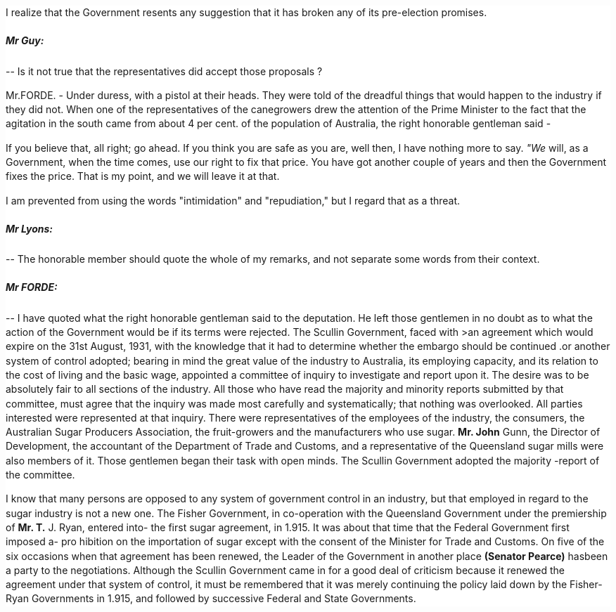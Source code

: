 I realize that the Government resents any suggestion that it has broken any of its pre-election promises. 

##### Mr Guy:

-- Is it not true that the representatives did accept those proposals ? 

Mr.FORDE. - Under duress, with a pistol at their heads. They were told of the dreadful things that would happen to the industry if they did not. When one of the representatives of the canegrowers drew the attention of the Prime Minister to the fact that the agitation in the south came from about 4 per cent. of the population of Australia, the right honorable gentleman said - 

If you believe that, all right; go ahead. If you think you are safe as you are, well then, I have nothing more to say.  *"We*  will, as a Government, when the time comes, use our right to fix that price. You have got another couple of years and then the Government fixes the price. That is my point, and we will leave it at that. 

I am prevented from using the words "intimidation" and "repudiation," but I regard that as a threat. 

##### Mr Lyons:

-- The honorable member should quote the whole of my remarks, and not separate some words from their context. 

##### Mr FORDE:

-- I have quoted what the right honorable gentleman said to the deputation. He left those gentlemen in no doubt as to what the action of the Government would be if its terms were rejected. The Scullin Government, faced with &gt;an agreement which would expire on the 31st August, 1931, with the knowledge that it had to determine whether the embargo should be continued .or another system of control adopted; bearing in mind the great value of the industry to Australia, its employing capacity, and its relation to the cost of living and the basic wage, appointed a committee of inquiry to investigate and report upon it. The desire was to be absolutely fair to all sections of the industry. All those who have read the majority and minority reports submitted by that committee, must agree that the inquiry was made most carefully and systematically; that nothing was overlooked. All parties interested were represented at that inquiry. There were representatives of the employees of the industry, the consumers, the Australian Sugar Producers Association, the fruit-growers and the manufacturers who use sugar.  **Mr. John**  Gunn, the Director of Development, the accountant of the Department of Trade and Customs, and a representative of the Queensland sugar mills were also members of it. Those gentlemen began their task with open minds. The Scullin Government adopted the majority -report of the committee. 

I know that many persons are opposed to any system of government control in an industry, but that employed in regard to the sugar industry is not a new one. The Fisher Government, in co-operation with the Queensland Government under the premiership of  **Mr. T.**  J. Ryan, entered into- the first sugar agreement, in 1.915. It was about that time that the Federal Government first imposed a- pro hibition on the importation of sugar except with the consent of the Minister for Trade and Customs. On five of the six occasions when that agreement has been renewed, the Leader of the Government in another place  **(Senator Pearce)**  hasbeen a party to the negotiations. Although the Scullin Government came in for a good deal of criticism because it renewed the agreement under that system of control, it must be remembered that it was merely continuing the policy laid down by the Fisher-Ryan Governments in 1.915, and followed by successive Federal and State Governments. 
